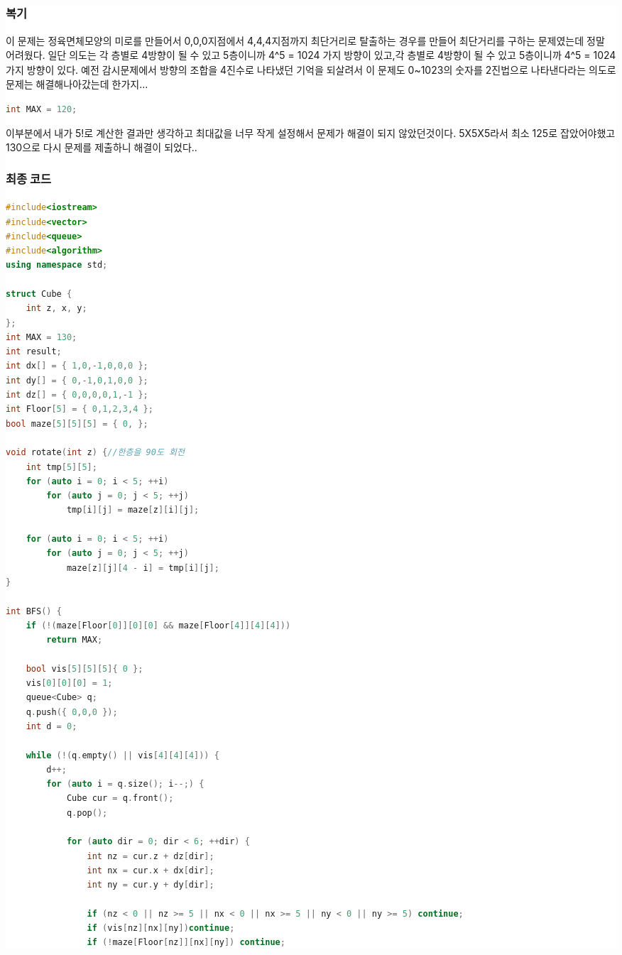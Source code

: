 ### 복기
이 문제는 정육면체모양의 미로를 만들어서 0,0,0지점에서 4,4,4지점까지 최단거리로 탈출하는 경우를 만들어 최단거리를 구하는 문제였는데 정말 어려웠다.
일단 의도는 각 층별로 4방향이 될 수 있고 5층이니까 4^5 = 1024 가지 방향이 있고,각 층별로 4방향이 될 수 있고 5층이니까 4^5 = 1024 가지 방향이 있다. 예전 감시문제에서 방향의 조합을 4진수로 나타냈던 기억을 되살려서 이 문제도 0~1023의 숫자를 2진법으로 나타낸다라는 의도로 문제는 해결해나아갔는데 한가지...
```cpp
int MAX = 120;
``` 
이부분에서 내가 5!로 계산한 결과만 생각하고 최대값을 너무 작게 설정해서 문제가 해결이 되지 않았던것이다. 5X5X5라서 최소 125로 잡았어야했고 130으로 다시 문제를 제출하니 해결이 되었다..
### 최종 코드
```cpp
#include<iostream>
#include<vector>
#include<queue>
#include<algorithm>
using namespace std;

struct Cube {
	int z, x, y;
};
int MAX = 130;
int result;
int dx[] = { 1,0,-1,0,0,0 };
int dy[] = { 0,-1,0,1,0,0 };
int dz[] = { 0,0,0,0,1,-1 };
int Floor[5] = { 0,1,2,3,4 };
bool maze[5][5][5] = { 0, };

void rotate(int z) {//한층을 90도 회전
	int tmp[5][5];
	for (auto i = 0; i < 5; ++i)
		for (auto j = 0; j < 5; ++j)
			tmp[i][j] = maze[z][i][j];

	for (auto i = 0; i < 5; ++i)
		for (auto j = 0; j < 5; ++j)
			maze[z][j][4 - i] = tmp[i][j];
}

int BFS() {
	if (!(maze[Floor[0]][0][0] && maze[Floor[4]][4][4]))
		return MAX;

	bool vis[5][5][5]{ 0 };
	vis[0][0][0] = 1;
	queue<Cube> q;
	q.push({ 0,0,0 });
	int d = 0;

	while (!(q.empty() || vis[4][4][4])) {
		d++;
		for (auto i = q.size(); i--;) {
			Cube cur = q.front();
			q.pop();

			for (auto dir = 0; dir < 6; ++dir) {
				int nz = cur.z + dz[dir];
				int nx = cur.x + dx[dir];
				int ny = cur.y + dy[dir];

				if (nz < 0 || nz >= 5 || nx < 0 || nx >= 5 || ny < 0 || ny >= 5) continue;
				if (vis[nz][nx][ny])continue;
				if (!maze[Floor[nz]][nx][ny]) continue;
```